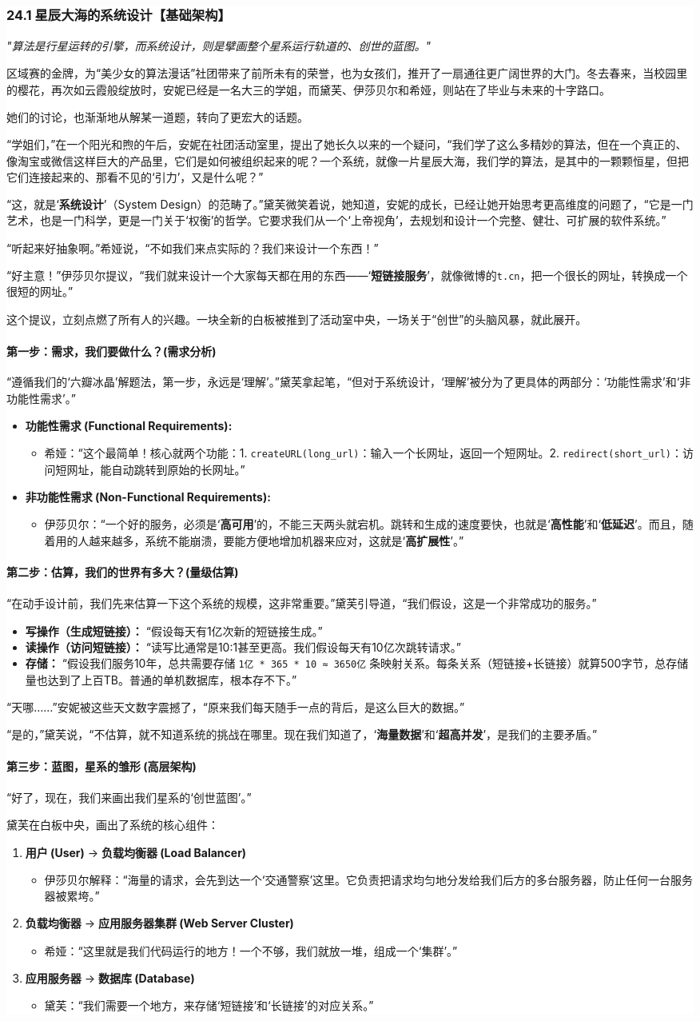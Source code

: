 ### **24.1 星辰大海的系统设计【基础架构】**

*"算法是行星运转的引擎，而系统设计，则是擘画整个星系运行轨道的、创世的蓝图。"*

区域赛的金牌，为“美少女的算法漫话”社团带来了前所未有的荣誉，也为女孩们，推开了一扇通往更广阔世界的大门。冬去春来，当校园里的樱花，再次如云霞般绽放时，安妮已经是一名大三的学姐，而黛芙、伊莎贝尔和希娅，则站在了毕业与未来的十字路口。

她们的讨论，也渐渐地从解某一道题，转向了更宏大的话题。

“学姐们，”在一个阳光和煦的午后，安妮在社团活动室里，提出了她长久以来的一个疑问，“我们学了这么多精妙的算法，但在一个真正的、像淘宝或微信这样巨大的产品里，它们是如何被组织起来的呢？一个系统，就像一片星辰大海，我们学的算法，是其中的一颗颗恒星，但把它们连接起来的、那看不见的‘引力’，又是什么呢？”

“这，就是‘**系统设计**’（System Design）的范畴了。”黛芙微笑着说，她知道，安妮的成长，已经让她开始思考更高维度的问题了，“它是一门艺术，也是一门科学，更是一门关于‘权衡’的哲学。它要求我们从一个‘上帝视角’，去规划和设计一个完整、健壮、可扩展的软件系统。”

“听起来好抽象啊。”希娅说，“不如我们来点实际的？我们来设计一个东西！”

“好主意！”伊莎贝尔提议，“我们就来设计一个大家每天都在用的东西——‘**短链接服务**’，就像微博的`t.cn`，把一个很长的网址，转换成一个很短的网址。”

这个提议，立刻点燃了所有人的兴趣。一块全新的白板被推到了活动室中央，一场关于“创世”的头脑风暴，就此展开。

#### **第一步：需求，我们要做什么？(需求分析)**

“遵循我们的‘六瓣冰晶’解题法，第一步，永远是‘理解’。”黛芙拿起笔，“但对于系统设计，‘理解’被分为了更具体的两部分：‘功能性需求’和‘非功能性需求’。”

-   **功能性需求 (Functional Requirements):**
    -   希娅：“这个最简单！核心就两个功能：1. `createURL(long_url)`：输入一个长网址，返回一个短网址。2. `redirect(short_url)`：访问短网址，能自动跳转到原始的长网址。”

-   **非功能性需求 (Non-Functional Requirements):**
    -   伊莎贝尔：“一个好的服务，必须是‘**高可用**’的，不能三天两头就宕机。跳转和生成的速度要快，也就是‘**高性能**’和‘**低延迟**’。而且，随着用的人越来越多，系统不能崩溃，要能方便地增加机器来应对，这就是‘**高扩展性**’。”

#### **第二步：估算，我们的世界有多大？(量级估算)**

“在动手设计前，我们先来估算一下这个系统的规模，这非常重要。”黛芙引导道，“我们假设，这是一个非常成功的服务。”

-   **写操作（生成短链接）：** “假设每天有1亿次新的短链接生成。”
-   **读操作（访问短链接）：** “读写比通常是10:1甚至更高。我们假设每天有10亿次跳转请求。”
-   **存储：** “假设我们服务10年，总共需要存储 `1亿 * 365 * 10 ≈ 3650亿` 条映射关系。每条关系（短链接+长链接）就算500字节，总存储量也达到了上百TB。普通的单机数据库，根本存不下。”

“天哪……”安妮被这些天文数字震撼了，“原来我们每天随手一点的背后，是这么巨大的数据。”

“是的，”黛芙说，“不估算，就不知道系统的挑战在哪里。现在我们知道了，‘**海量数据**’和‘**超高并发**’，是我们的主要矛盾。”

#### **第三步：蓝图，星系的雏形 (高层架构)**

“好了，现在，我们来画出我们星系的‘创世蓝图’。”

黛芙在白板中央，画出了系统的核心组件：

1.  **用户 (User)** -> **负载均衡器 (Load Balancer)**
    -   伊莎贝尔解释：“海量的请求，会先到达一个‘交通警察’这里。它负责把请求均匀地分发给我们后方的多台服务器，防止任何一台服务器被累垮。”

2.  **负载均衡器** -> **应用服务器集群 (Web Server Cluster)**
    -   希娅：“这里就是我们代码运行的地方！一个不够，我们就放一堆，组成一个‘集群’。”

3.  **应用服务器** -> **数据库 (Database)**
    -   黛芙：“我们需要一个地方，来存储‘短链接’和‘长链接’的对应关系。”
